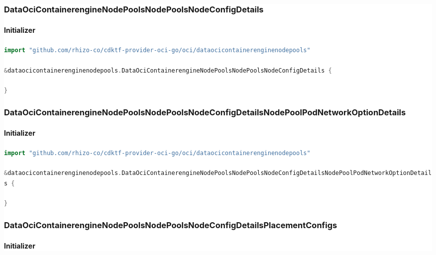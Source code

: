 
### DataOciContainerengineNodePoolsNodePoolsNodeConfigDetails <a name="DataOciContainerengineNodePoolsNodePoolsNodeConfigDetails" id="rhizo-co-terraform-provider-oci.dataOciContainerengineNodePools.DataOciContainerengineNodePoolsNodePoolsNodeConfigDetails"></a>

#### Initializer <a name="Initializer" id="rhizo-co-terraform-provider-oci.dataOciContainerengineNodePools.DataOciContainerengineNodePoolsNodePoolsNodeConfigDetails.Initializer"></a>

```go
import "github.com/rhizo-co/cdktf-provider-oci-go/oci/dataocicontainerenginenodepools"

&dataocicontainerenginenodepools.DataOciContainerengineNodePoolsNodePoolsNodeConfigDetails {

}
```


### DataOciContainerengineNodePoolsNodePoolsNodeConfigDetailsNodePoolPodNetworkOptionDetails <a name="DataOciContainerengineNodePoolsNodePoolsNodeConfigDetailsNodePoolPodNetworkOptionDetails" id="rhizo-co-terraform-provider-oci.dataOciContainerengineNodePools.DataOciContainerengineNodePoolsNodePoolsNodeConfigDetailsNodePoolPodNetworkOptionDetails"></a>

#### Initializer <a name="Initializer" id="rhizo-co-terraform-provider-oci.dataOciContainerengineNodePools.DataOciContainerengineNodePoolsNodePoolsNodeConfigDetailsNodePoolPodNetworkOptionDetails.Initializer"></a>

```go
import "github.com/rhizo-co/cdktf-provider-oci-go/oci/dataocicontainerenginenodepools"

&dataocicontainerenginenodepools.DataOciContainerengineNodePoolsNodePoolsNodeConfigDetailsNodePoolPodNetworkOptionDetails {

}
```


### DataOciContainerengineNodePoolsNodePoolsNodeConfigDetailsPlacementConfigs <a name="DataOciContainerengineNodePoolsNodePoolsNodeConfigDetailsPlacementConfigs" id="rhizo-co-terraform-provider-oci.dataOciContainerengineNodePools.DataOciContainerengineNodePoolsNodePoolsNodeConfigDetailsPlacementConfigs"></a>

#### Initializer <a name="Initializer" id="rhizo-co-terraform-provider-oci.dataOciContainerengineNodePools.DataOciContainerengineNodePoolsNodePoolsNodeConfigDetailsPlacementConfigs.Initializer"></a>
